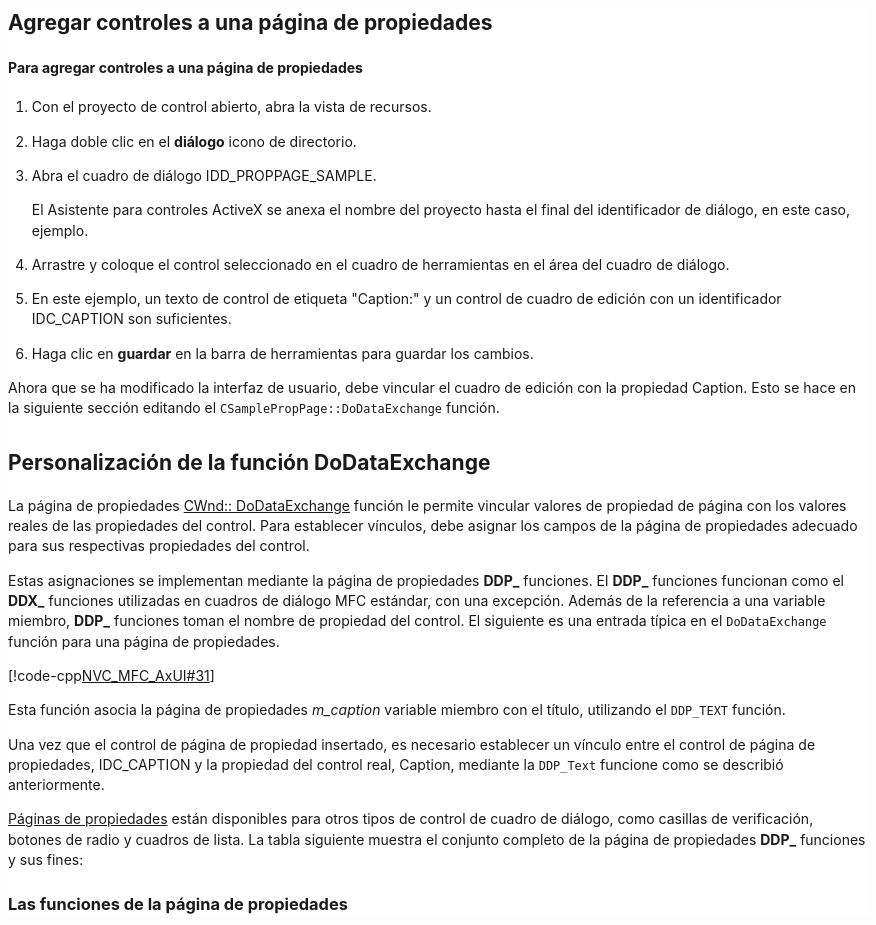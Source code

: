 ##  <a name="_core_adding_controls_to_a_property_page"></a> Agregar controles a una página de propiedades  
  
#### <a name="to-add-controls-to-a-property-page"></a>Para agregar controles a una página de propiedades  
  
1.  Con el proyecto de control abierto, abra la vista de recursos.  
  
2.  Haga doble clic en el **diálogo** icono de directorio.  
  
3.  Abra el cuadro de diálogo IDD_PROPPAGE_SAMPLE.  
  
     El Asistente para controles ActiveX se anexa el nombre del proyecto hasta el final del identificador de diálogo, en este caso, ejemplo.  
  
4.  Arrastre y coloque el control seleccionado en el cuadro de herramientas en el área del cuadro de diálogo.  
  
5.  En este ejemplo, un texto de control de etiqueta "Caption:" y un control de cuadro de edición con un identificador IDC_CAPTION son suficientes.  
  
6.  Haga clic en **guardar** en la barra de herramientas para guardar los cambios.  
  
 Ahora que se ha modificado la interfaz de usuario, debe vincular el cuadro de edición con la propiedad Caption. Esto se hace en la siguiente sección editando el `CSamplePropPage::DoDataExchange` función.  
  
##  <a name="_core_customizing_the_dodataexchange_function"></a> Personalización de la función DoDataExchange  
 La página de propiedades [CWnd:: DoDataExchange](../mfc/reference/cwnd-class.md#dodataexchange) función le permite vincular valores de propiedad de página con los valores reales de las propiedades del control. Para establecer vínculos, debe asignar los campos de la página de propiedades adecuado para sus respectivas propiedades del control.  
  
 Estas asignaciones se implementan mediante la página de propiedades **DDP_** funciones. El **DDP_** funciones funcionan como el **DDX_** funciones utilizadas en cuadros de diálogo MFC estándar, con una excepción. Además de la referencia a una variable miembro, **DDP_** funciones toman el nombre de propiedad del control. El siguiente es una entrada típica en el `DoDataExchange` función para una página de propiedades.  
  
 [!code-cpp[NVC_MFC_AxUI#31](../mfc/codesnippet/cpp/mfc-activex-controls-property-pages_1.cpp)]  
  
 Esta función asocia la página de propiedades *m_caption* variable miembro con el título, utilizando el `DDP_TEXT` función.  
  
 Una vez que el control de página de propiedad insertado, es necesario establecer un vínculo entre el control de página de propiedades, IDC_CAPTION y la propiedad del control real, Caption, mediante la `DDP_Text` funcione como se describió anteriormente.  
  
 [Páginas de propiedades](../mfc/reference/property-pages-mfc.md) están disponibles para otros tipos de control de cuadro de diálogo, como casillas de verificación, botones de radio y cuadros de lista. La tabla siguiente muestra el conjunto completo de la página de propiedades **DDP_** funciones y sus fines:  
  
### <a name="property-page-functions"></a>Las funciones de la página de propiedades  
  